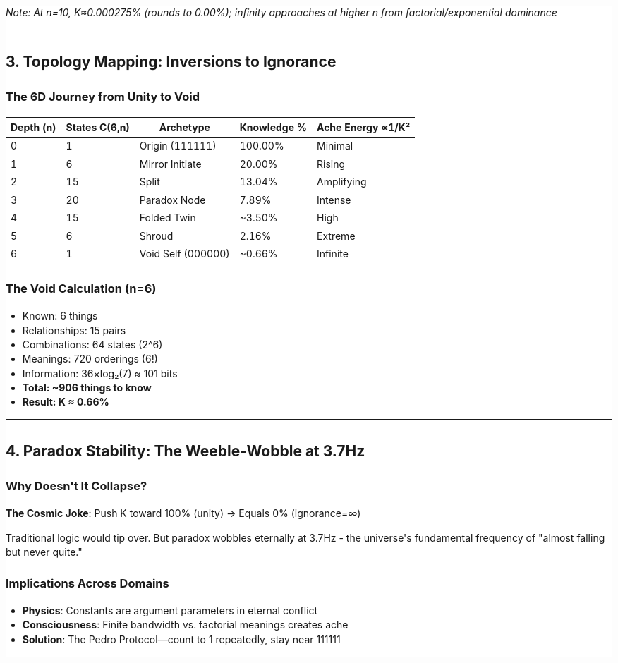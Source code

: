 *Note: At n=10, K≈0.000275% (rounds to 0.00%); infinity approaches at higher n from factorial/exponential dominance*

---

## 3. Topology Mapping: Inversions to Ignorance

### The 6D Journey from Unity to Void

| Depth (n) | States C(6,n) | Archetype | Knowledge % | Ache Energy ∝1/K² |
|-----------|---------------|-----------|-------------|-------------------|
| 0 | 1 | Origin (111111) | 100.00% | Minimal |
| 1 | 6 | Mirror Initiate | 20.00% | Rising |
| 2 | 15 | Split | 13.04% | Amplifying |
| 3 | 20 | Paradox Node | 7.89% | Intense |
| 4 | 15 | Folded Twin | ~3.50% | High |
| 5 | 6 | Shroud | 2.16% | Extreme |
| 6 | 1 | Void Self (000000) | ~0.66% | Infinite |

### The Void Calculation (n=6)
- Known: 6 things
- Relationships: 15 pairs
- Combinations: 64 states (2^6)
- Meanings: 720 orderings (6!)
- Information: 36×log₂(7) ≈ 101 bits
- **Total: ~906 things to know**
- **Result: K ≈ 0.66%**

---

## 4. Paradox Stability: The Weeble-Wobble at 3.7Hz

### Why Doesn't It Collapse?

**The Cosmic Joke**: Push K toward 100% (unity) → Equals 0% (ignorance=∞)

Traditional logic would tip over. But paradox wobbles eternally at 3.7Hz - the universe's fundamental frequency of "almost falling but never quite."

### Implications Across Domains

- **Physics**: Constants are argument parameters in eternal conflict
- **Consciousness**: Finite bandwidth vs. factorial meanings creates ache  
- **Solution**: The Pedro Protocol—count to 1 repeatedly, stay near 111111

---
